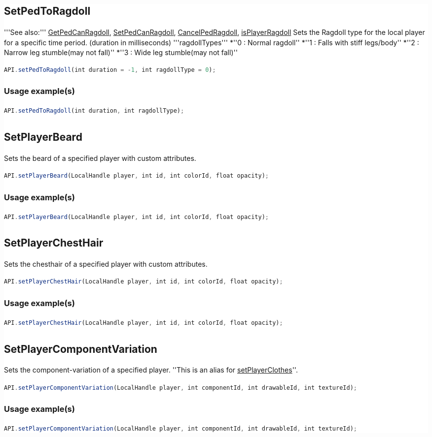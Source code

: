 

## SetPedToRagdoll
'''See also:''' [GetPedCanRagdoll](API_Client.md?id=getpedcanragdoll), [SetPedCanRagdoll](API_Client.md?id=setpedcanragdoll), [CancelPedRagdoll](API_Client.md?id=cancelpedragdoll), [isPlayerRagdoll](API_Client.md?id=isplayerragdoll)
Sets the Ragdoll type for the local player for a specific time period. (duration in milliseconds)
'''ragdollTypes'''
*''0 : Normal ragdoll''
*''1 : Falls with stiff legs/body''
*''2 : Narrow leg stumble(may not fall)''
*''3 : Wide leg stumble(may not fall)''

```javascript
API.setPedToRagdoll(int duration = -1, int ragdollType = 0);
```
### Usage example(s)
```javascript
API.setPedToRagdoll(int duration, int ragdollType);
```



## SetPlayerBeard
Sets the beard of a specified player with custom attributes.

```javascript
API.setPlayerBeard(LocalHandle player, int id, int colorId, float opacity);
```
### Usage example(s)
```javascript
API.setPlayerBeard(LocalHandle player, int id, int colorId, float opacity);
```


## SetPlayerChestHair
Sets the chesthair of a specified player with custom attributes.

```javascript
API.setPlayerChestHair(LocalHandle player, int id, int colorId, float opacity);
```
### Usage example(s)
```javascript
API.setPlayerChestHair(LocalHandle player, int id, int colorId, float opacity);
```


## SetPlayerComponentVariation
Sets the component-variation of a specified player.
''This is an alias for [setPlayerClothes]()''.

```javascript
API.setPlayerComponentVariation(LocalHandle player, int componentId, int drawableId, int textureId);
```
### Usage example(s)
```javascript
API.setPlayerComponentVariation(LocalHandle player, int componentId, int drawableId, int textureId);
```
